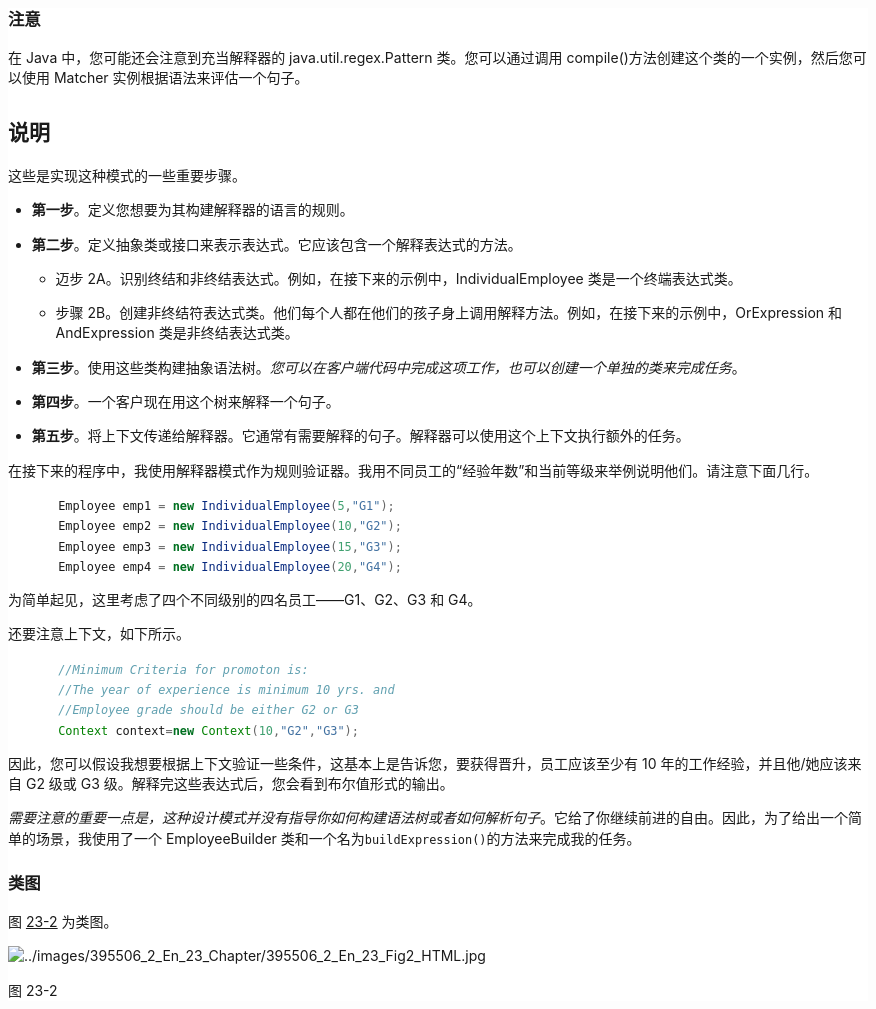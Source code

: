 ### 注意

在 Java 中，您可能还会注意到充当解释器的 java.util.regex.Pattern 类。您可以通过调用 compile()方法创建这个类的一个实例，然后您可以使用 Matcher 实例根据语法来评估一个句子。

## 说明

这些是实现这种模式的一些重要步骤。

*   **第一步**。定义您想要为其构建解释器的语言的规则。

*   **第二步**。定义抽象类或接口来表示表达式。它应该包含一个解释表达式的方法。
    *   迈步 2A。识别终结和非终结表达式。例如，在接下来的示例中，IndividualEmployee 类是一个终端表达式类。

    *   步骤 2B。创建非终结符表达式类。他们每个人都在他们的孩子身上调用解释方法。例如，在接下来的示例中，OrExpression 和 AndExpression 类是非终结表达式类。

*   **第三步**。使用这些类构建抽象语法树。*您可以在客户端代码中完成这项工作，也可以创建一个单独的类来完成任务*。

*   **第四步**。一个客户现在用这个树来解释一个句子。

*   **第五步**。将上下文传递给解释器。它通常有需要解释的句子。解释器可以使用这个上下文执行额外的任务。

在接下来的程序中，我使用解释器模式作为规则验证器。我用不同员工的“经验年数”和当前等级来举例说明他们。请注意下面几行。

```java
       Employee emp1 = new IndividualEmployee(5,"G1");
       Employee emp2 = new IndividualEmployee(10,"G2");
       Employee emp3 = new IndividualEmployee(15,"G3");
       Employee emp4 = new IndividualEmployee(20,"G4");

```

为简单起见，这里考虑了四个不同级别的四名员工——G1、G2、G3 和 G4。

还要注意上下文，如下所示。

```java
       //Minimum Criteria for promoton is:
       //The year of experience is minimum 10 yrs. and
       //Employee grade should be either G2 or G3
       Context context=new Context(10,"G2","G3");

```

因此，您可以假设我想要根据上下文验证一些条件，这基本上是告诉您，要获得晋升，员工应该至少有 10 年的工作经验，并且他/她应该来自 G2 级或 G3 级。解释完这些表达式后，您会看到布尔值形式的输出。

*需要注意的重要一点是，这种设计模式并没有指导你如何构建语法树或者如何解析句子*。它给了你继续前进的自由。因此，为了给出一个简单的场景，我使用了一个 EmployeeBuilder 类和一个名为`buildExpression()`的方法来完成我的任务。

### 类图

图 [23-2](#Fig2) 为类图。

![../images/395506_2_En_23_Chapter/395506_2_En_23_Fig2_HTML.jpg](../images/395506_2_En_23_Chapter/395506_2_En_23_Fig2_HTML.jpg)

图 23-2
